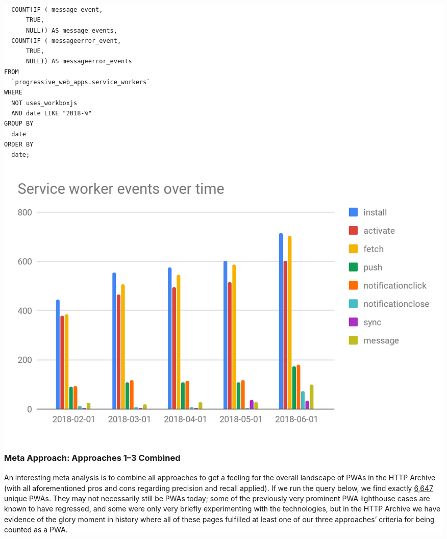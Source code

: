 ```
  COUNT(IF ( message_event,
      TRUE,
      NULL)) AS message_events,
  COUNT(IF ( messageerror_event,
      TRUE,
      NULL)) AS messageerror_events
FROM
  `progressive_web_apps.service_workers`
WHERE
  NOT uses_workboxjs
  AND date LIKE "2018-%"
GROUP BY
  date
ORDER BY
  date;
```

![](/images/asset-7________.png)

### Meta Approach: Approaches 1–3 Combined

An interesting meta analysis is to combine all approaches to get a feeling for the overall landscape of PWAs in the HTTP Archive (with all aforementioned pros and cons regarding precision and recall applied). If we run the query below, we find exactly [6,647 unique PWAs](https://docs.google.com/spreadsheets/d/1XcSa59AwZZiqz7QdEH6CncU6lnSgzAEAOMbyI-aHBow/edit?usp=sharing). They may not necessarily still be PWAs today; some of the previously very prominent PWA lighthouse cases are known to have regressed, and some were only very briefly experimenting with the technologies, but in the HTTP Archive we have evidence of the glory moment in history where all of these pages fulfilled at least one of our three approaches’ criteria for being counted as a PWA.
